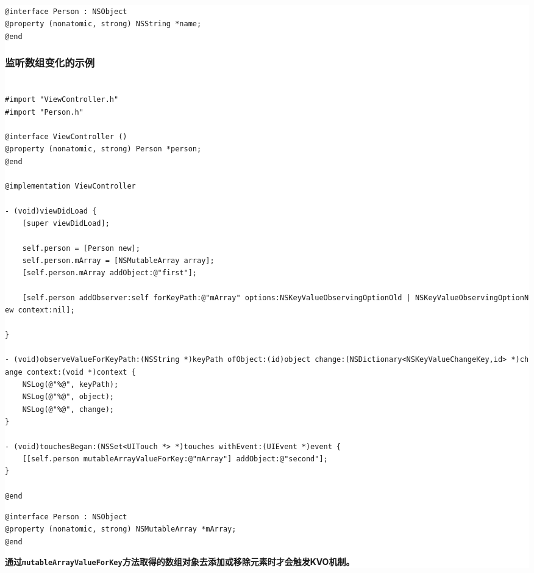```
@interface Person : NSObject
@property (nonatomic, strong) NSString *name;
@end

```

### 监听数组变化的示例

```

#import "ViewController.h"
#import "Person.h"

@interface ViewController ()
@property (nonatomic, strong) Person *person;
@end

@implementation ViewController

- (void)viewDidLoad {
    [super viewDidLoad];
    
    self.person = [Person new];
    self.person.mArray = [NSMutableArray array];
    [self.person.mArray addObject:@"first"];
    
    [self.person addObserver:self forKeyPath:@"mArray" options:NSKeyValueObservingOptionOld | NSKeyValueObservingOptionNew context:nil];
    
}

- (void)observeValueForKeyPath:(NSString *)keyPath ofObject:(id)object change:(NSDictionary<NSKeyValueChangeKey,id> *)change context:(void *)context {
    NSLog(@"%@", keyPath);
    NSLog(@"%@", object);
    NSLog(@"%@", change);
}

- (void)touchesBegan:(NSSet<UITouch *> *)touches withEvent:(UIEvent *)event {
    [[self.person mutableArrayValueForKey:@"mArray"] addObject:@"second"];
}

@end
```

```
@interface Person : NSObject
@property (nonatomic, strong) NSMutableArray *mArray;
@end
```

**通过`mutableArrayValueForKey`方法取得的数组对象去添加或移除元素时才会触发KVO机制。**
